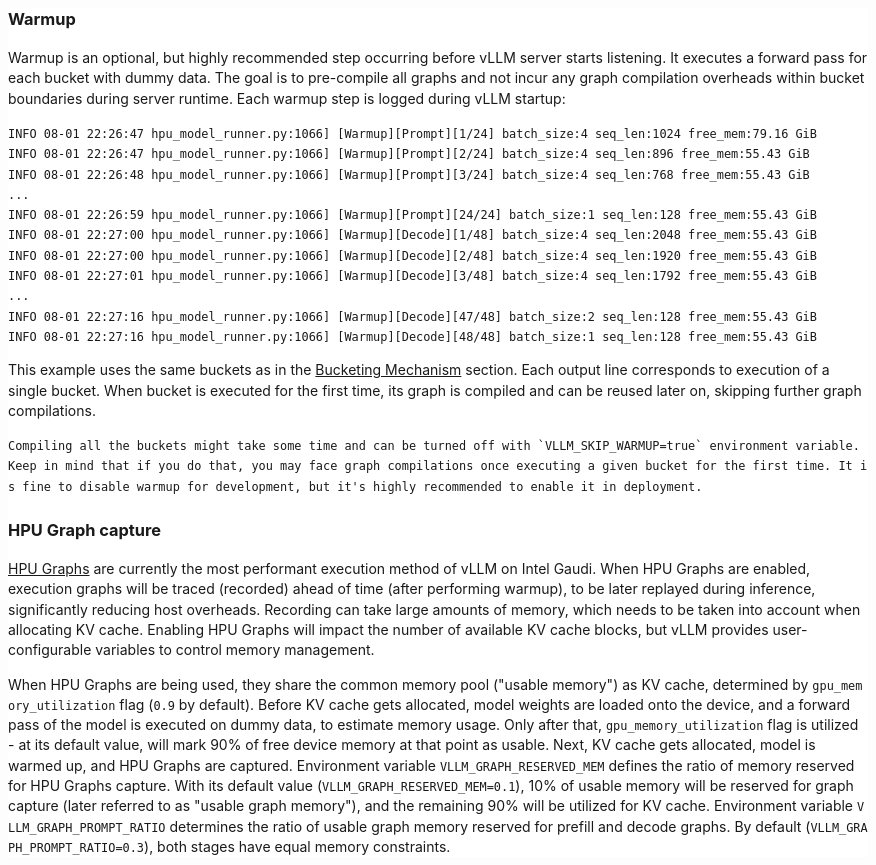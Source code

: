 ### Warmup

Warmup is an optional, but highly recommended step occurring before vLLM server starts listening. It executes a forward pass for each bucket with dummy data. The goal is to pre-compile all graphs and not incur any graph compilation overheads within bucket boundaries during server runtime. Each warmup step is logged during vLLM startup:

```text
INFO 08-01 22:26:47 hpu_model_runner.py:1066] [Warmup][Prompt][1/24] batch_size:4 seq_len:1024 free_mem:79.16 GiB
INFO 08-01 22:26:47 hpu_model_runner.py:1066] [Warmup][Prompt][2/24] batch_size:4 seq_len:896 free_mem:55.43 GiB
INFO 08-01 22:26:48 hpu_model_runner.py:1066] [Warmup][Prompt][3/24] batch_size:4 seq_len:768 free_mem:55.43 GiB
...
INFO 08-01 22:26:59 hpu_model_runner.py:1066] [Warmup][Prompt][24/24] batch_size:1 seq_len:128 free_mem:55.43 GiB
INFO 08-01 22:27:00 hpu_model_runner.py:1066] [Warmup][Decode][1/48] batch_size:4 seq_len:2048 free_mem:55.43 GiB
INFO 08-01 22:27:00 hpu_model_runner.py:1066] [Warmup][Decode][2/48] batch_size:4 seq_len:1920 free_mem:55.43 GiB
INFO 08-01 22:27:01 hpu_model_runner.py:1066] [Warmup][Decode][3/48] batch_size:4 seq_len:1792 free_mem:55.43 GiB
...
INFO 08-01 22:27:16 hpu_model_runner.py:1066] [Warmup][Decode][47/48] batch_size:2 seq_len:128 free_mem:55.43 GiB
INFO 08-01 22:27:16 hpu_model_runner.py:1066] [Warmup][Decode][48/48] batch_size:1 seq_len:128 free_mem:55.43 GiB
```

This example uses the same buckets as in the [Bucketing Mechanism](#gaudi-bucketing-mechanism) section. Each output line corresponds to execution of a single bucket. When bucket is executed for the first time, its graph is compiled and can be reused later on, skipping further graph compilations.

```{tip}
Compiling all the buckets might take some time and can be turned off with `VLLM_SKIP_WARMUP=true` environment variable. Keep in mind that if you do that, you may face graph compilations once executing a given bucket for the first time. It is fine to disable warmup for development, but it's highly recommended to enable it in deployment.
```

### HPU Graph capture

[HPU Graphs](https://docs.habana.ai/en/latest/PyTorch/Inference_on_PyTorch/Inference_Using_HPU_Graphs.html) are currently the most performant execution method of vLLM on Intel Gaudi. When HPU Graphs are enabled, execution graphs will be traced (recorded) ahead of time (after performing warmup), to be later replayed during inference, significantly reducing host overheads. Recording can take large amounts of memory, which needs to be taken into account when allocating KV cache. Enabling HPU Graphs will impact the number of available KV cache blocks, but vLLM provides user-configurable variables to control memory management.

When HPU Graphs are being used, they share the common memory pool ("usable memory") as KV cache, determined by `gpu_memory_utilization` flag (`0.9` by default).
Before KV cache gets allocated, model weights are loaded onto the device, and a forward pass of the model is executed on dummy data, to estimate memory usage.
Only after that, `gpu_memory_utilization` flag is utilized - at its default value, will mark 90% of free device memory at that point as usable.
Next, KV cache gets allocated, model is warmed up, and HPU Graphs are captured.
Environment variable `VLLM_GRAPH_RESERVED_MEM` defines the ratio of memory reserved for HPU Graphs capture.
With its default value (`VLLM_GRAPH_RESERVED_MEM=0.1`), 10% of usable memory will be reserved for graph capture (later referred to as "usable graph memory"), and the remaining 90% will be utilized for KV cache.
Environment variable `VLLM_GRAPH_PROMPT_RATIO` determines the ratio of usable graph memory reserved for prefill and decode graphs. By default (`VLLM_GRAPH_PROMPT_RATIO=0.3`), both stages have equal memory constraints.